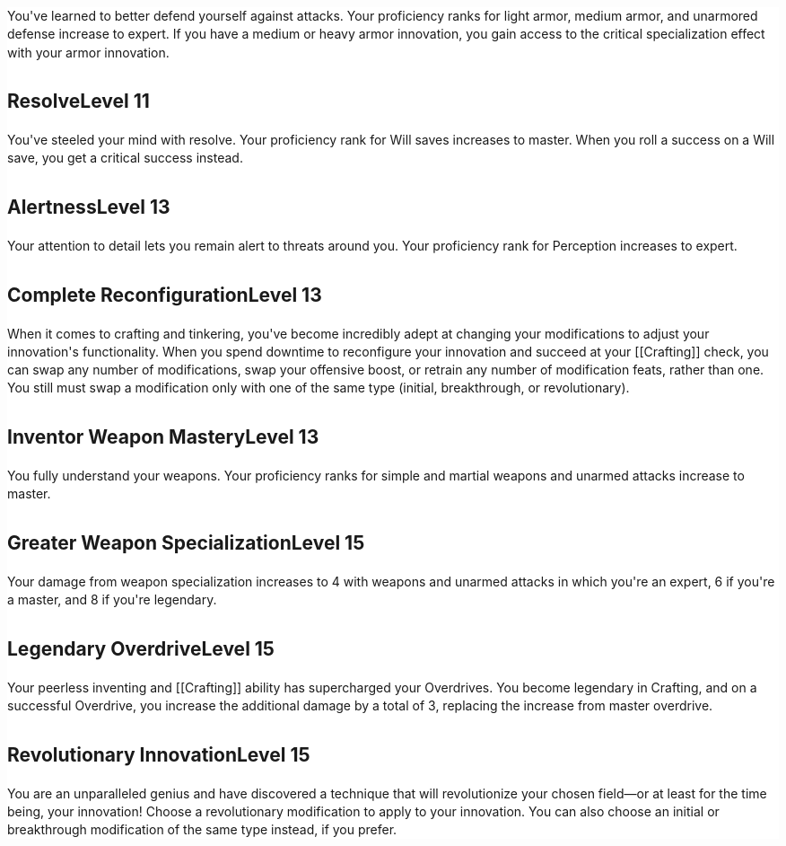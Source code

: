 You've learned to better defend yourself against attacks. Your proficiency ranks for light armor, medium armor, and unarmored defense increase to expert.
 If you have a medium or heavy armor innovation, you gain access to the critical specialization effect with your armor innovation.

## Resolve<span class="item-type">Level 11</span>

You've steeled your mind with resolve. Your proficiency rank for Will saves increases to master. When you roll a success on a Will save, you get a critical success instead.

## Alertness<span class="item-type">Level 13</span>

Your attention to detail lets you remain alert to threats around you. Your proficiency rank for Perception increases to expert.

## Complete Reconfiguration<span class="item-type">Level 13</span>

When it comes to crafting and tinkering, you've become incredibly adept at changing your modifications to adjust your innovation's functionality. When you spend downtime to reconfigure your innovation and succeed at your [[Crafting]] check, you can swap any number of modifications, swap your offensive boost, or retrain any number of modification feats, rather than one. You still must swap a modification only with one of the same type (initial, breakthrough, or revolutionary).

## Inventor Weapon Mastery<span class="item-type">Level 13</span>

You fully understand your weapons. Your proficiency ranks for simple and martial weapons and unarmed attacks increase to master.

## Greater Weapon Specialization<span class="item-type">Level 15</span>

Your damage from weapon specialization increases to 4 with weapons and unarmed attacks in which you're an expert, 6 if you're a master, and 8 if you're legendary.

## Legendary Overdrive<span class="item-type">Level 15</span>

Your peerless inventing and [[Crafting]] ability has supercharged your Overdrives. You become legendary in Crafting, and on a successful Overdrive, you increase the additional damage by a total of 3, replacing the increase from master overdrive.

## Revolutionary Innovation<span class="item-type">Level 15</span>

You are an unparalleled genius and have discovered a technique that will revolutionize your chosen field—or at least for the time being, your innovation! Choose a revolutionary modification to apply to your innovation. You can also choose an initial or breakthrough modification of the same type instead, if you prefer.
